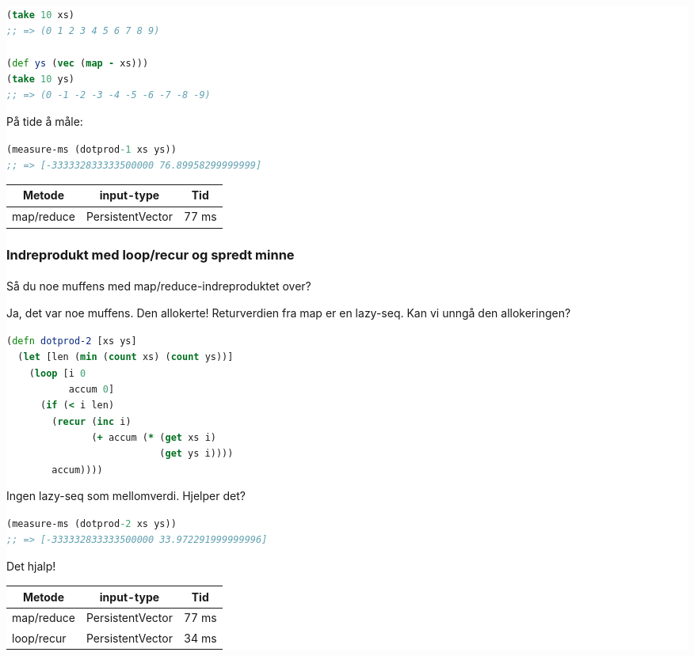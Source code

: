 ```clojure
(take 10 xs)
;; => (0 1 2 3 4 5 6 7 8 9)

(def ys (vec (map - xs)))
(take 10 ys)
;; => (0 -1 -2 -3 -4 -5 -6 -7 -8 -9)
```

På tide å måle:

```clojure
(measure-ms (dotprod-1 xs ys))
;; => [-333332833333500000 76.89958299999999]
```

| Metode     | input-type       | Tid   |
|------------|------------------|-------|
| map/reduce | PersistentVector | 77 ms |

### Indreprodukt med loop/recur og spredt minne

Så du noe muffens med map/reduce-indreproduktet over?

Ja, det var noe muffens.
Den allokerte!
Returverdien fra map er en lazy-seq.
Kan vi unngå den allokeringen?

```clojure
(defn dotprod-2 [xs ys]
  (let [len (min (count xs) (count ys))]
    (loop [i 0
           accum 0]
      (if (< i len)
        (recur (inc i)
               (+ accum (* (get xs i)
                           (get ys i))))
        accum))))
```

Ingen lazy-seq som mellomverdi.
Hjelper det?

```clojure
(measure-ms (dotprod-2 xs ys))
;; => [-333332833333500000 33.972291999999996]
```

Det hjalp!

| Metode     | input-type       | Tid   |
|------------|------------------|-------|
| map/reduce | PersistentVector | 77 ms |
| loop/recur | PersistentVector | 34 ms |


[Hash Array Mapped Trie]: https://en.wikipedia.org/wiki/Hash_array_mapped_trie
[hjalp meg å plassere typenhintene]: https://clojurians.slack.com/archives/C053AK3F9/p1745483613432909
[APL]: https://en.wikipedia.org/wiki/APL_(programming_language)
[Array languages for Clojurians]: http://www.appliedscience.studio/articles/array-programming-for-clojurists.html
[Noj-boka]: https://scicloj.github.io/noj/
[Chris Nuernberger]: https://github.com/cnuernber
[Daniel Slutsky]: https://github.com/daslu
[Building Clojure data science ecosystem - Chris Nuernberger - Scicloj Interview 2]: https://www.youtube.com/watch?v=zYNlZXTV14E
[Why dtype-next?]: https://cnuernber.github.io/dtype-next/datatype-to-dtype-next.html
[Noj Light #1]: https://scicloj.github.io/scinoj-light-1/